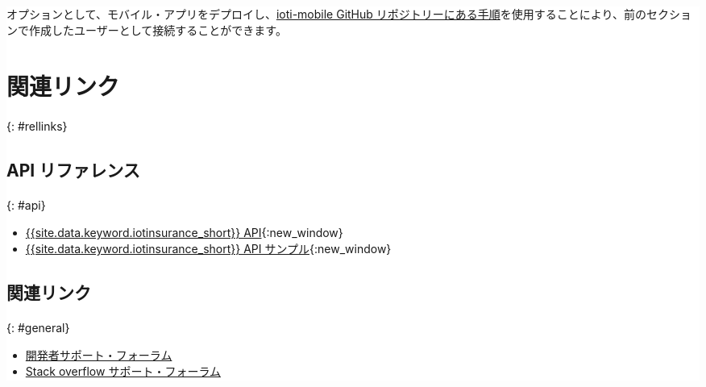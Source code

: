 オプションとして、モバイル・アプリをデプロイし、[ioti-mobile GitHub リポジトリーにある手順](https://github.com/ibm-watson-iot/ioti-mobile)を使用することにより、前のセクションで作成したユーザーとして接続することができます。

# 関連リンク
{: #rellinks}

## API リファレンス
{: #api}
* [{{site.data.keyword.iotinsurance_short}} API](https://iot4i-api-docs.mybluemix.net/){:new_window}
* [{{site.data.keyword.iotinsurance_short}} API サンプル](https://github.com/IBM-Bluemix/iot4i-api-examples-nodejs/#iot-for-insurance-api-examples){:new_window}

## 関連リンク
{: #general}
* [開発者サポート・フォーラム](https://developer.ibm.com/answers/search.html?f=&type=question&redirect=search%2Fsearch&sort=relevance&q=%2B[iot]%20%2B[bluemix])
* [Stack overflow サポート・フォーラム](http://stackoverflow.com/questions/tagged/ibm-bluemix)
